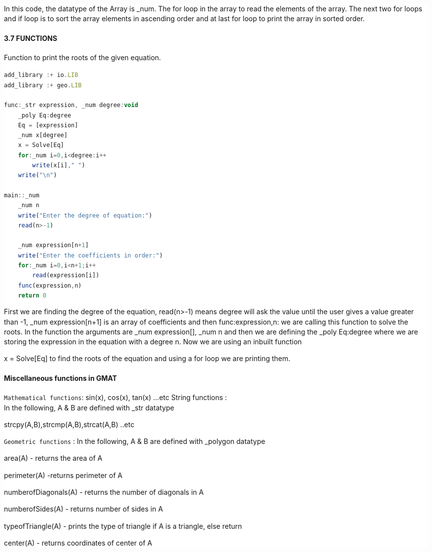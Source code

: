 In this code, the datatype of the Array is _num. The for loop in the array to read the elements of the array. The next two for loops and if loop is to sort the array elements in ascending order and at last for loop to print the array in sorted order.

#### 3.7 FUNCTIONS
Function to print the roots of the given equation.
```js
add_library :+ io.LIB
add_library :+ geo.LIB

func:_str expression, _num degree:void
    _poly Eq:degree
    Eq = [expression]
    _num x[degree]
    x = Solve[Eq]
    for:_num i=0,i<degree:i++
        write(x[i]," ")
    write("\n")

main::_num
    _num n
    write("Enter the degree of equation:")
    read(n>-1)

    _num expression[n+1]
    write("Enter the coefficients in order:")
    for:_num i=0,i<n+1;i++
        read(expression[i])
    func(expression,n)
    return 0    
 ```

First we are finding the degree of the equation, read(n>-1) means degree will ask the value until the user gives a value greater than -1, _num expression[n+1] is an array of coefficients and then func:expression,n: we are calling this function to solve the roots. In the function the arguments are _num expression[], _num n and then we are defining the
_poly Eq:degree where we are storing the expression in the equation with a degree n. Now we are using an inbuilt function

x = Solve[Eq] to find the roots of the equation and using a for loop we are printing them.


#### Miscellaneous functions in GMAT

```Mathematical functions```:  	sin(x), cos(x), tan(x)  ...etc
String functions : 	
In the following, A & B are defined with _str datatype

strcpy(A,B),strcmp(A,B),strcat(A,B) ..etc

```Geometric functions``` :
In the following, A & B are defined with _polygon datatype


area(A) - returns the area of A

perimeter(A) -returns perimeter of A

numberofDiagonals(A) - returns the number of diagonals in A

numberofSides(A) - returns number of sides in A

typeofTriangle(A) - prints the type of triangle if A is a triangle, else return

center(A) - returns coordinates of center of A

```